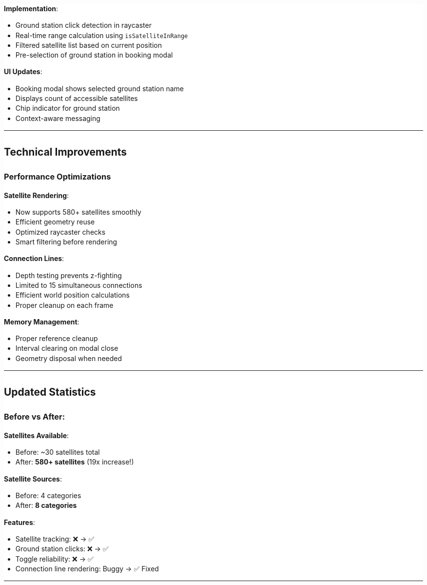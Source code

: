 **Implementation**:
- Ground station click detection in raycaster
- Real-time range calculation using `isSatelliteInRange`
- Filtered satellite list based on current position
- Pre-selection of ground station in booking modal

**UI Updates**:
- Booking modal shows selected ground station name
- Displays count of accessible satellites
- Chip indicator for ground station
- Context-aware messaging

---

## Technical Improvements

### Performance Optimizations

**Satellite Rendering**:
- Now supports 580+ satellites smoothly
- Efficient geometry reuse
- Optimized raycaster checks
- Smart filtering before rendering

**Connection Lines**:
- Depth testing prevents z-fighting
- Limited to 15 simultaneous connections
- Efficient world position calculations
- Proper cleanup on each frame

**Memory Management**:
- Proper reference cleanup
- Interval clearing on modal close
- Geometry disposal when needed

---

## Updated Statistics

### Before vs After:

**Satellites Available**:
- Before: ~30 satellites total
- After: **580+ satellites** (19x increase!)

**Satellite Sources**:
- Before: 4 categories
- After: **8 categories**

**Features**:
- Satellite tracking: ❌ → ✅
- Ground station clicks: ❌ → ✅
- Toggle reliability: ❌ → ✅
- Connection line rendering: Buggy → ✅ Fixed

---